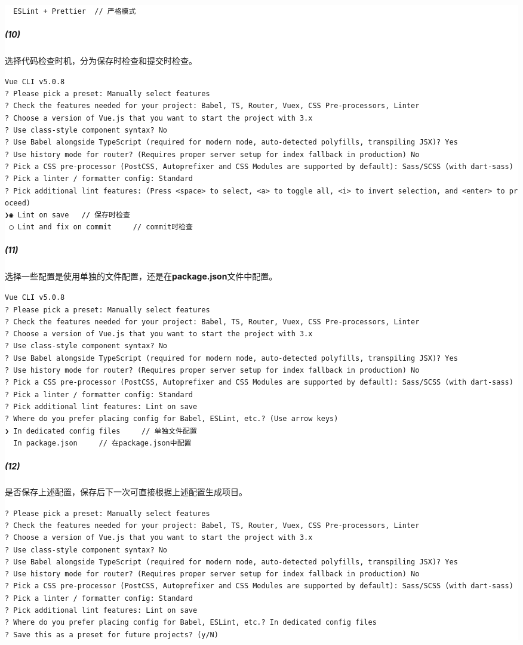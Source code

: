 ```
  ESLint + Prettier  // 严格模式

```

##### (10)

选择代码检查时机，分为保存时检查和提交时检查。

```
Vue CLI v5.0.8
? Please pick a preset: Manually select features
? Check the features needed for your project: Babel, TS, Router, Vuex, CSS Pre-processors, Linter
? Choose a version of Vue.js that you want to start the project with 3.x
? Use class-style component syntax? No
? Use Babel alongside TypeScript (required for modern mode, auto-detected polyfills, transpiling JSX)? Yes
? Use history mode for router? (Requires proper server setup for index fallback in production) No
? Pick a CSS pre-processor (PostCSS, Autoprefixer and CSS Modules are supported by default): Sass/SCSS (with dart-sass)
? Pick a linter / formatter config: Standard
? Pick additional lint features: (Press <space> to select, <a> to toggle all, <i> to invert selection, and <enter> to proceed)
❯◉ Lint on save   // 保存时检查
 ◯ Lint and fix on commit     // commit时检查
```

##### (11)

选择一些配置是使用单独的文件配置，还是在**package.json**文件中配置。

```
Vue CLI v5.0.8
? Please pick a preset: Manually select features
? Check the features needed for your project: Babel, TS, Router, Vuex, CSS Pre-processors, Linter
? Choose a version of Vue.js that you want to start the project with 3.x
? Use class-style component syntax? No
? Use Babel alongside TypeScript (required for modern mode, auto-detected polyfills, transpiling JSX)? Yes
? Use history mode for router? (Requires proper server setup for index fallback in production) No
? Pick a CSS pre-processor (PostCSS, Autoprefixer and CSS Modules are supported by default): Sass/SCSS (with dart-sass)
? Pick a linter / formatter config: Standard
? Pick additional lint features: Lint on save
? Where do you prefer placing config for Babel, ESLint, etc.? (Use arrow keys)
❯ In dedicated config files     // 单独文件配置
  In package.json     // 在package.json中配置
```

##### (12)

是否保存上述配置，保存后下一次可直接根据上述配置生成项目。

```
? Please pick a preset: Manually select features
? Check the features needed for your project: Babel, TS, Router, Vuex, CSS Pre-processors, Linter
? Choose a version of Vue.js that you want to start the project with 3.x
? Use class-style component syntax? No
? Use Babel alongside TypeScript (required for modern mode, auto-detected polyfills, transpiling JSX)? Yes
? Use history mode for router? (Requires proper server setup for index fallback in production) No
? Pick a CSS pre-processor (PostCSS, Autoprefixer and CSS Modules are supported by default): Sass/SCSS (with dart-sass)
? Pick a linter / formatter config: Standard
? Pick additional lint features: Lint on save
? Where do you prefer placing config for Babel, ESLint, etc.? In dedicated config files
? Save this as a preset for future projects? (y/N) 
```
